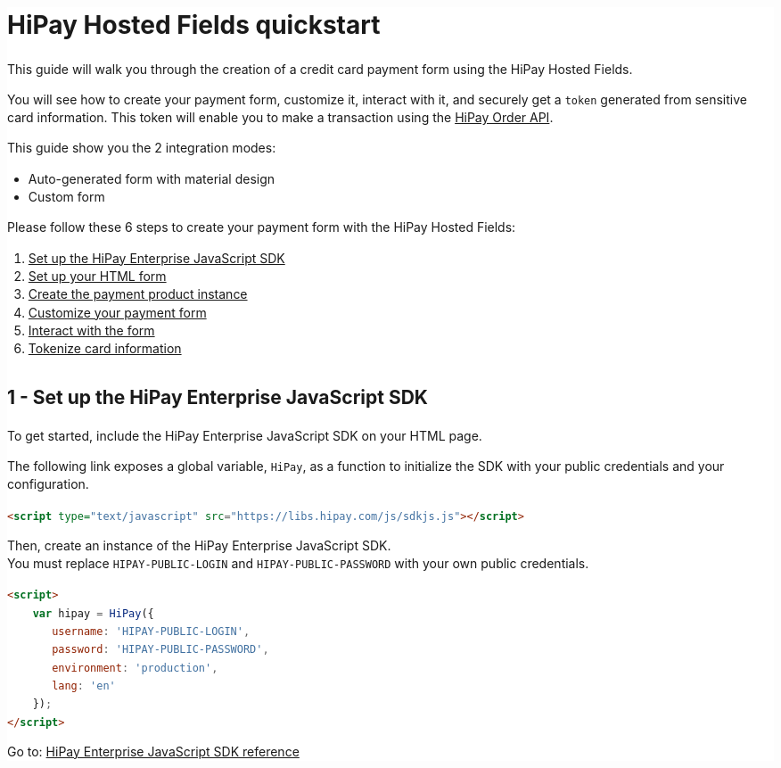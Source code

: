 # HiPay Hosted Fields quickstart


This guide will walk you through the creation of a credit card payment form using the HiPay Hosted Fields.

You will see how to create your payment form, customize it, interact with it, and securely get a `token` generated from sensitive card information. This token will enable you to make a transaction using the [HiPay Order API](/doc-api/enterprise/gateway/#!/payments/requestNewOrder).

This guide show you the 2 integration modes:
- Auto-generated form with material design
- Custom form

Please follow these 6 steps to create your payment form with the HiPay Hosted Fields:


1. [Set up the HiPay Enterprise JavaScript SDK](#hipay-hosted-fields-integration-guide-1-set-up-the-hipay-enterprise-javascript-sdk)
2. [Set up your HTML form](#hipay-hosted-fields-integration-guide-2-set-up-your-html-form)
3. [Create the payment product instance](#hipay-hosted-fields-integration-guide-3-create-the-payment-product-instance)
4. [Customize your payment form](#hipay-hosted-fields-integration-guide-4-customize-your-payment-form)
5. [Interact with the form](#hipay-hosted-fields-integration-guide-5-interact-with-the-form)
6. [Tokenize card information](#hipay-hosted-fields-integration-guide-6-tokenize-card-information)
  
## 1 - Set up the HiPay Enterprise JavaScript SDK

To get started, include the HiPay Enterprise JavaScript SDK on your HTML page. 

The following link exposes a global variable, `HiPay`, as a function to initialize the SDK with your public credentials and your configuration.

```html
<script type="text/javascript" src="https://libs.hipay.com/js/sdkjs.js"></script>
```

Then, create an instance of the HiPay Enterprise JavaScript SDK. 
<br>
You must replace `HIPAY-PUBLIC-LOGIN` and `HIPAY-PUBLIC-PASSWORD` with your own public credentials.

```html
<script>
    var hipay = HiPay({
       username: 'HIPAY-PUBLIC-LOGIN',
       password: 'HIPAY-PUBLIC-PASSWORD',
       environment: 'production',
       lang: 'en'
    });
</script>
```

Go to: [HiPay Enterprise JavaScript SDK reference](../Reference/#hipay-enterprise-javascript-sdk-reference-including-the-hipay-enterprise-javascript-sdk)
